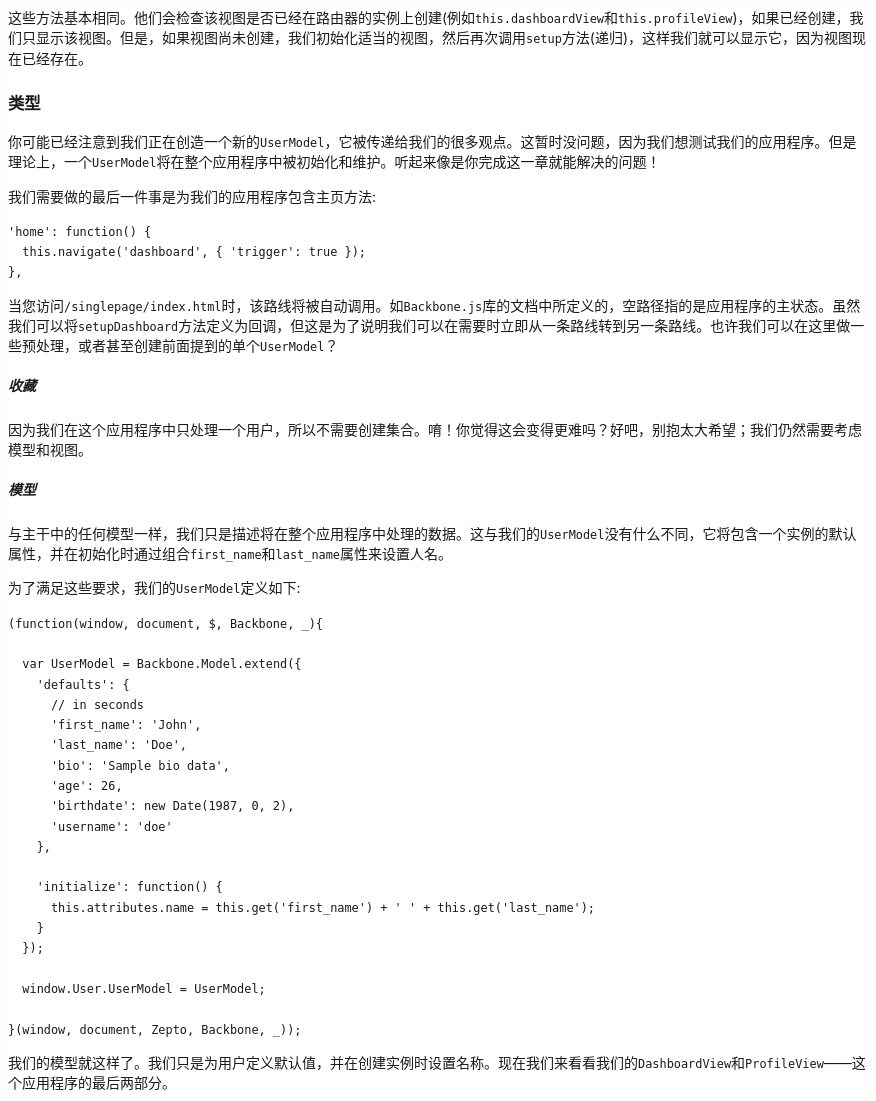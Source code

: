 这些方法基本相同。他们会检查该视图是否已经在路由器的实例上创建(例如`this.dashboardView`和`this.profileView`)，如果已经创建，我们只显示该视图。但是，如果视图尚未创建，我们初始化适当的视图，然后再次调用`setup`方法(递归)，这样我们就可以显示它，因为视图现在已经存在。

### 类型

你可能已经注意到我们正在创造一个新的`UserModel`，它被传递给我们的很多观点。这暂时没问题，因为我们想测试我们的应用程序。但是理论上，一个`UserModel`将在整个应用程序中被初始化和维护。听起来像是你完成这一章就能解决的问题！

我们需要做的最后一件事是为我们的应用程序包含主页方法:

```html
'home': function() {
  this.navigate('dashboard', { 'trigger': true });
},
```

当您访问`/singlepage/index.html`时，该路线将被自动调用。如`Backbone.js`库的文档中所定义的，空路径指的是应用程序的主状态。虽然我们可以将`setupDashboard`方法定义为回调，但这是为了说明我们可以在需要时立即从一条路线转到另一条路线。也许我们可以在这里做一些预处理，或者甚至创建前面提到的单个`UserModel`？

##### 收藏

因为我们在这个应用程序中只处理一个用户，所以不需要创建集合。唷！你觉得这会变得更难吗？好吧，别抱太大希望；我们仍然需要考虑模型和视图。

##### 模型

与主干中的任何模型一样，我们只是描述将在整个应用程序中处理的数据。这与我们的`UserModel`没有什么不同，它将包含一个实例的默认属性，并在初始化时通过组合`first_name`和`last_name`属性来设置人名。

为了满足这些要求，我们的`UserModel`定义如下:

```html
(function(window, document, $, Backbone, _){

  var UserModel = Backbone.Model.extend({
    'defaults': {
      // in seconds
      'first_name': 'John',
      'last_name': 'Doe',
      'bio': 'Sample bio data',
      'age': 26,
      'birthdate': new Date(1987, 0, 2),
      'username': 'doe'
    },

    'initialize': function() {
      this.attributes.name = this.get('first_name') + ' ' + this.get('last_name');
    }
  });

  window.User.UserModel = UserModel;

}(window, document, Zepto, Backbone, _));
```

我们的模型就这样了。我们只是为用户定义默认值，并在创建实例时设置名称。现在我们来看看我们的`DashboardView`和`ProfileView`——这个应用程序的最后两部分。
